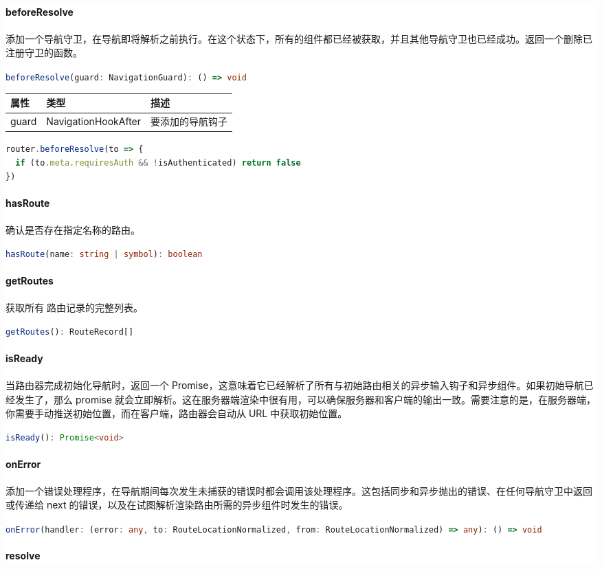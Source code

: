 #### beforeResolve

添加一个导航守卫，在导航即将解析之前执行。在这个状态下，所有的组件都已经被获取，并且其他导航守卫也已经成功。返回一个删除已注册守卫的函数。

```ts
beforeResolve(guard: NavigationGuard): () => void
```

|属性|	类型|	描述
|:-|:-|:-
|guard|	NavigationHookAfter|	要添加的导航钩子


```js
router.beforeResolve(to => {
  if (to.meta.requiresAuth && !isAuthenticated) return false
})
```


#### hasRoute

确认是否存在指定名称的路由。

```ts
hasRoute(name: string | symbol): boolean
```

#### getRoutes

获取所有 路由记录的完整列表。

```ts
getRoutes(): RouteRecord[]
```


#### isReady

当路由器完成初始化导航时，返回一个 Promise，这意味着它已经解析了所有与初始路由相关的异步输入钩子和异步组件。如果初始导航已经发生了，那么 promise 就会立即解析。这在服务器端渲染中很有用，可以确保服务器和客户端的输出一致。需要注意的是，在服务器端，你需要手动推送初始位置，而在客户端，路由器会自动从 URL 中获取初始位置。

```ts
isReady(): Promise<void>
```

#### onError

添加一个错误处理程序，在导航期间每次发生未捕获的错误时都会调用该处理程序。这包括同步和异步抛出的错误、在任何导航守卫中返回或传递给 next 的错误，以及在试图解析渲染路由所需的异步组件时发生的错误。


```ts
onError(handler: (error: any, to: RouteLocationNormalized, from: RouteLocationNormalized) => any): () => void
```

#### resolve
